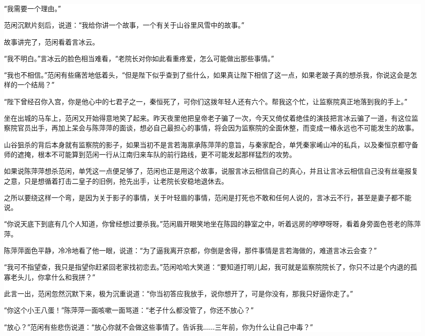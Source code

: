 “我需要一个理由。”

范闲沉默片刻后，说道：“我给你讲一个故事，一个有关于山谷里风雪中的故事。”

故事讲完了，范闲看着言冰云。

“我不明白。”言冰云的脸色相当难看，“老院长对你如此看重疼爱，怎么可能做出那些事情。”

“我也不相信。”范闲有些痛苦地低着头，“但是陛下似乎查到了些什么，如果真让陛下相信了这一点，如果老跛子真的想杀我，你说这会是怎样的一个结局？”

“陛下曾经召你入宫，你是他心中的七君子之一，秦恒死了，可你们这拨年轻人还有六个。帮我这个忙，让监察院真正地落到我的手上。”

坐在出城的马车上，范闲又开始得意地笑了起来。昨天夜里他把皇帝老子骗了一次，今天又倚仗着绝佳的演技把言冰云骗了一道，有这位监察院官员出手，再加上呆会与陈萍萍的面谈，想必自己最担心的事情，将会因为监察院的全面休整，而变成一椿永远也不可能发生的故事。

山谷狙杀的背后本身就有监察院的影子，如果当初不是言若海禀承陈萍萍的意旨，与秦家配合，单凭秦家崤山冲的私兵，以及秦恒京都守备师的遮掩，根本不可能算到范闲一行从江南归来车队的前行路线，更不可能发起那样猛烈的攻势。

如果说陈萍萍想杀范闲，单凭这一点便足够了，范闲也正是用这个故事，说服言冰云相信自己的真心，并且让言冰云相信自己没有丝毫报复之意，只是想循着打击二皇子的旧例，抢先出手，让老院长安稳地退休去。

之所以要绕这样一个弯，是因为关于影子的事情，关于叶轻眉的事情，范闲是打死也不敢和任何人说的，言冰云不行，甚至是妻子都不能说。

“你说天底下到底有几个人知道，你曾经想过要杀我。”范闲眉开眼笑地坐在陈园的静室之中，听着远房的咿咿呀呀，看着身旁面色苍老的陈萍萍。

陈萍萍面色平静，冷冷地看了他一眼，说道：“为了逼我离开京都，你倒是舍得，那件事情是言若海做的，难道言冰云会查？”

“我可不指望查，我只是指望你赶紧回老家找初恋去。”范闲哈哈大笑道：“要知道打明儿起，我可就是监察院院长了，你只不过是个内退的孤寡老头儿，你拿什么和我拼？”

此言一出，范闲忽然沉默下来，极为沉重说道：“你当初答应我放手，说你想开了，可是你没有，那我只好逼你走了。”

“你这个小王八蛋！”陈萍萍一面咳嗽一面骂道：“老子什么都没管了，你还不放心？”

“放心？”范闲有些悲伤说道：“放心你就不会做这些事情了。告诉我……三年前，你为什么让自己中毒？”

